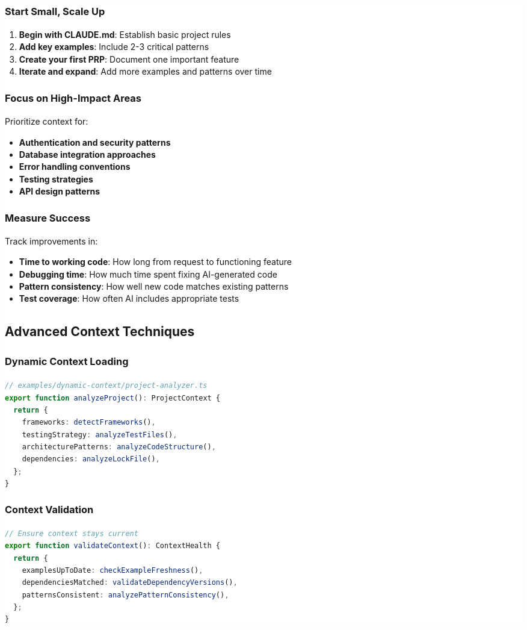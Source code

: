 ### Start Small, Scale Up

1. **Begin with CLAUDE.md**: Establish basic project rules
2. **Add key examples**: Include 2-3 critical patterns
3. **Create your first PRP**: Document one important feature
4. **Iterate and expand**: Add more examples and patterns over time

### Focus on High-Impact Areas

Prioritize context for:
- **Authentication and security patterns**
- **Database integration approaches**
- **Error handling conventions**
- **Testing strategies**
- **API design patterns**

### Measure Success

Track improvements in:
- **Time to working code**: How long from request to functioning feature
- **Debugging time**: How much time spent fixing AI-generated code
- **Pattern consistency**: How well new code matches existing patterns
- **Test coverage**: How often AI includes appropriate tests

## Advanced Context Techniques

### Dynamic Context Loading

```typescript
// examples/dynamic-context/project-analyzer.ts
export function analyzeProject(): ProjectContext {
  return {
    frameworks: detectFrameworks(),
    testingStrategy: analyzeTestFiles(),
    architecturePatterns: analyzeCodeStructure(),
    dependencies: analyzeLockFile(),
  };
}
```

### Context Validation

```typescript
// Ensure context stays current
export function validateContext(): ContextHealth {
  return {
    examplesUpToDate: checkExampleFreshness(),
    dependenciesMatched: validateDependencyVersions(),
    patternsConsistent: analyzePatternConsistency(),
  };
}
```

